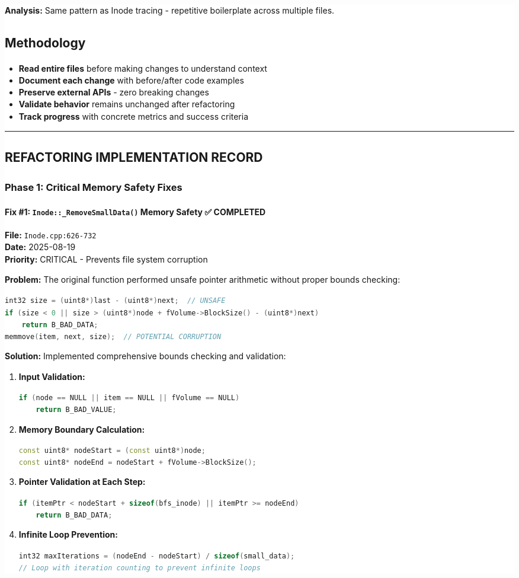 **Analysis:** Same pattern as Inode tracing - repetitive boilerplate across multiple files.

## Methodology

- **Read entire files** before making changes to understand context
- **Document each change** with before/after code examples  
- **Preserve external APIs** - zero breaking changes
- **Validate behavior** remains unchanged after refactoring
- **Track progress** with concrete metrics and success criteria

---

## REFACTORING IMPLEMENTATION RECORD

### Phase 1: Critical Memory Safety Fixes

#### **Fix #1: `Inode::_RemoveSmallData()` Memory Safety** ✅ **COMPLETED**

**File:** `Inode.cpp:626-732`  
**Date:** 2025-08-19  
**Priority:** CRITICAL - Prevents file system corruption

**Problem:**
The original function performed unsafe pointer arithmetic without proper bounds checking:
```cpp
int32 size = (uint8*)last - (uint8*)next;  // UNSAFE
if (size < 0 || size > (uint8*)node + fVolume->BlockSize() - (uint8*)next)
    return B_BAD_DATA;
memmove(item, next, size);  // POTENTIAL CORRUPTION
```

**Solution:**
Implemented comprehensive bounds checking and validation:

1. **Input Validation:**
   ```cpp
   if (node == NULL || item == NULL || fVolume == NULL)
       return B_BAD_VALUE;
   ```

2. **Memory Boundary Calculation:**
   ```cpp
   const uint8* nodeStart = (const uint8*)node;
   const uint8* nodeEnd = nodeStart + fVolume->BlockSize();
   ```

3. **Pointer Validation at Each Step:**
   ```cpp
   if (itemPtr < nodeStart + sizeof(bfs_inode) || itemPtr >= nodeEnd)
       return B_BAD_DATA;
   ```

4. **Infinite Loop Prevention:**
   ```cpp
   int32 maxIterations = (nodeEnd - nodeStart) / sizeof(small_data);
   // Loop with iteration counting to prevent infinite loops
   ```
